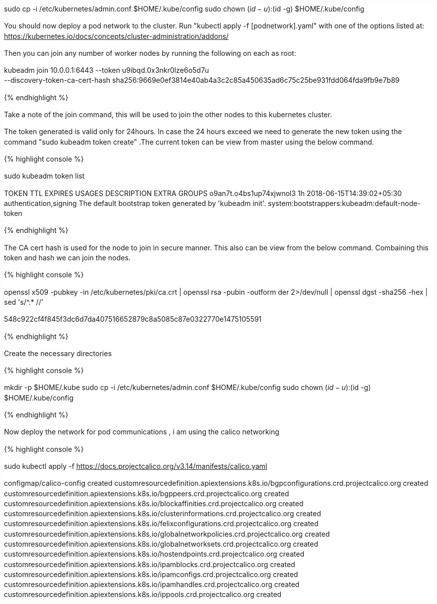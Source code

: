   sudo cp -i /etc/kubernetes/admin.conf $HOME/.kube/config
  sudo chown $(id -u):$(id -g) $HOME/.kube/config

You should now deploy a pod network to the cluster.
Run "kubectl apply -f [podnetwork].yaml" with one of the options listed at:
  https://kubernetes.io/docs/concepts/cluster-administration/addons/

Then you can join any number of worker nodes by running the following on each as root:

kubeadm join 10.0.0.1:6443 --token u9ibqd.0x3nkr0lze6o5d7u \
    --discovery-token-ca-cert-hash sha256:9669e0ef3814e40ab4a3c2c85a450635ad6c75c25be931fdd064fda9fb9e7b89

{% endhighlight %}

Take a note of the join command, this will be used to join the other nodes to this kubernetes cluster.

The token generated is valid only for 24hours. In case the 24 hours exceed we need to generate the new token using the command "sudo kubeadm token create" .The current token can be view from master using the below command.

{% highlight console %}

sudo kubeadm token list

TOKEN TTL EXPIRES USAGES DESCRIPTION EXTRA GROUPS
o9an7t.o4bs1up74xjwnol3 1h 2018-06-15T14:39:02+05:30 authentication,signing The default bootstrap token generated by 'kubeadm init'. system:bootstrappers:kubeadm:default-node-token


{% endhighlight %}

The CA cert hash is used for the node to join in secure manner. This also can be view from the below command. Combaining this token and hash we can join the nodes.

{% highlight console %}

openssl x509 -pubkey -in /etc/kubernetes/pki/ca.crt | openssl rsa -pubin -outform der 2>/dev/null | openssl dgst -sha256 -hex | sed 's/^.* //'

548c922cf4f845f3dc6d7da407516652879c8a5085c87e0322770e1475105591


{% endhighlight %}

Create the necessary directories

{% highlight console %}

mkdir -p $HOME/.kube
sudo cp -i /etc/kubernetes/admin.conf $HOME/.kube/config
sudo chown $(id -u):$(id -g) $HOME/.kube/config

{% endhighlight %}

Now deploy the network for pod communications , i am using the calico networking

{% highlight console %}

sudo kubectl apply -f https://docs.projectcalico.org/v3.14/manifests/calico.yaml

configmap/calico-config created
customresourcedefinition.apiextensions.k8s.io/bgpconfigurations.crd.projectcalico.org created
customresourcedefinition.apiextensions.k8s.io/bgppeers.crd.projectcalico.org created
customresourcedefinition.apiextensions.k8s.io/blockaffinities.crd.projectcalico.org created
customresourcedefinition.apiextensions.k8s.io/clusterinformations.crd.projectcalico.org created
customresourcedefinition.apiextensions.k8s.io/felixconfigurations.crd.projectcalico.org created
customresourcedefinition.apiextensions.k8s.io/globalnetworkpolicies.crd.projectcalico.org created
customresourcedefinition.apiextensions.k8s.io/globalnetworksets.crd.projectcalico.org created
customresourcedefinition.apiextensions.k8s.io/hostendpoints.crd.projectcalico.org created
customresourcedefinition.apiextensions.k8s.io/ipamblocks.crd.projectcalico.org created
customresourcedefinition.apiextensions.k8s.io/ipamconfigs.crd.projectcalico.org created
customresourcedefinition.apiextensions.k8s.io/ipamhandles.crd.projectcalico.org created
customresourcedefinition.apiextensions.k8s.io/ippools.crd.projectcalico.org created